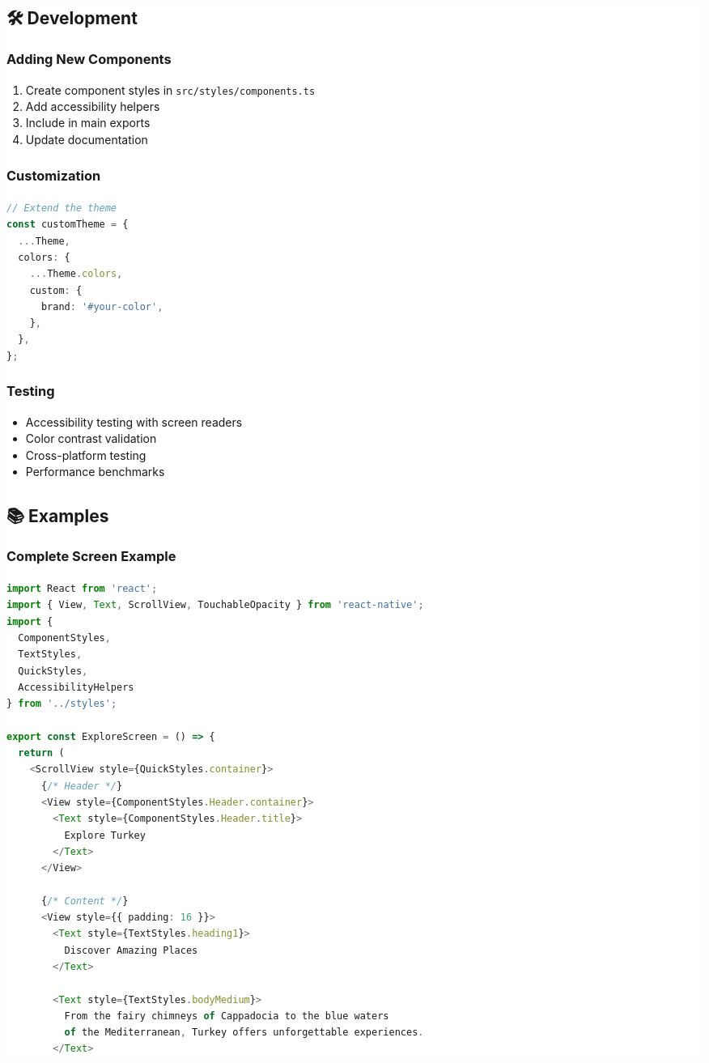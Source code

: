 ## 🛠️ Development

### Adding New Components
1. Create component styles in `src/styles/components.ts`
2. Add accessibility helpers
3. Include in main exports
4. Update documentation

### Customization
```typescript
// Extend the theme
const customTheme = {
  ...Theme,
  colors: {
    ...Theme.colors,
    custom: {
      brand: '#your-color',
    },
  },
};
```

### Testing
- Accessibility testing with screen readers
- Color contrast validation
- Cross-platform testing
- Performance benchmarks

## 📚 Examples

### Complete Screen Example
```typescript
import React from 'react';
import { View, Text, ScrollView, TouchableOpacity } from 'react-native';
import { 
  ComponentStyles, 
  TextStyles, 
  QuickStyles,
  AccessibilityHelpers 
} from '../styles';

export const ExploreScreen = () => {
  return (
    <ScrollView style={QuickStyles.container}>
      {/* Header */}
      <View style={ComponentStyles.Header.container}>
        <Text style={ComponentStyles.Header.title}>
          Explore Turkey
        </Text>
      </View>

      {/* Content */}
      <View style={{ padding: 16 }}>
        <Text style={TextStyles.heading1}>
          Discover Amazing Places
        </Text>
        
        <Text style={TextStyles.bodyMedium}>
          From the fairy chimneys of Cappadocia to the blue waters 
          of the Mediterranean, Turkey offers unforgettable experiences.
        </Text>
```